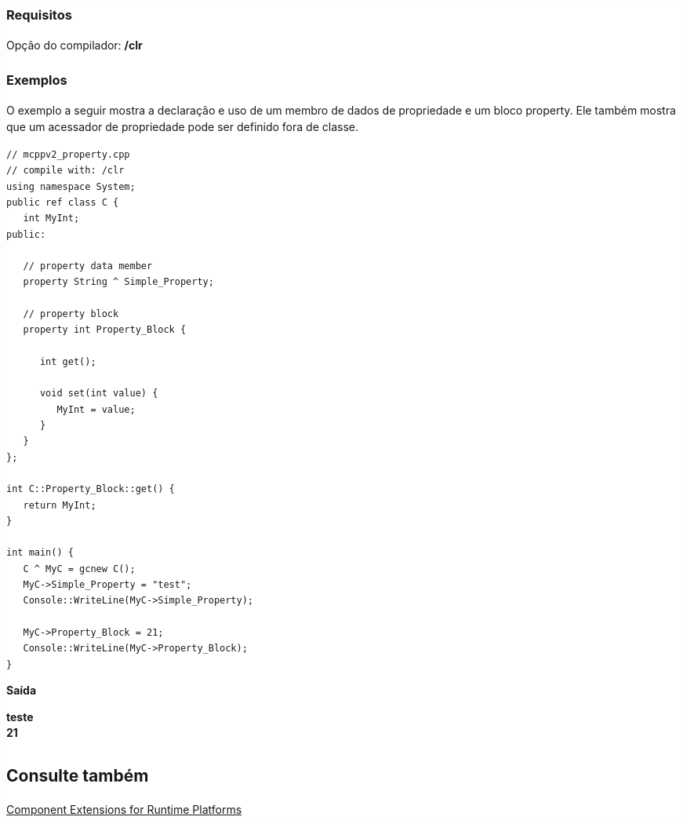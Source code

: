 ### Requisitos  
 Opção do compilador: **\/clr**  
  
### Exemplos  
 O exemplo a seguir mostra a declaração e uso de um membro de dados de propriedade e um bloco property.  Ele também mostra que um acessador de propriedade pode ser definido fora de classe.  
  
```  
// mcppv2_property.cpp  
// compile with: /clr  
using namespace System;  
public ref class C {  
   int MyInt;  
public:  
  
   // property data member  
   property String ^ Simple_Property;  
  
   // property block  
   property int Property_Block {  
  
      int get();  
  
      void set(int value) {  
         MyInt = value;  
      }  
   }  
};  
  
int C::Property_Block::get() {  
   return MyInt;  
}  
  
int main() {  
   C ^ MyC = gcnew C();  
   MyC->Simple_Property = "test";  
   Console::WriteLine(MyC->Simple_Property);  
  
   MyC->Property_Block = 21;  
   Console::WriteLine(MyC->Property_Block);  
}  
```  
  
 **Saída**  
  
  **teste**  
 **21**   
## Consulte também  
 [Component Extensions for Runtime Platforms](../windows/component-extensions-for-runtime-platforms.md)